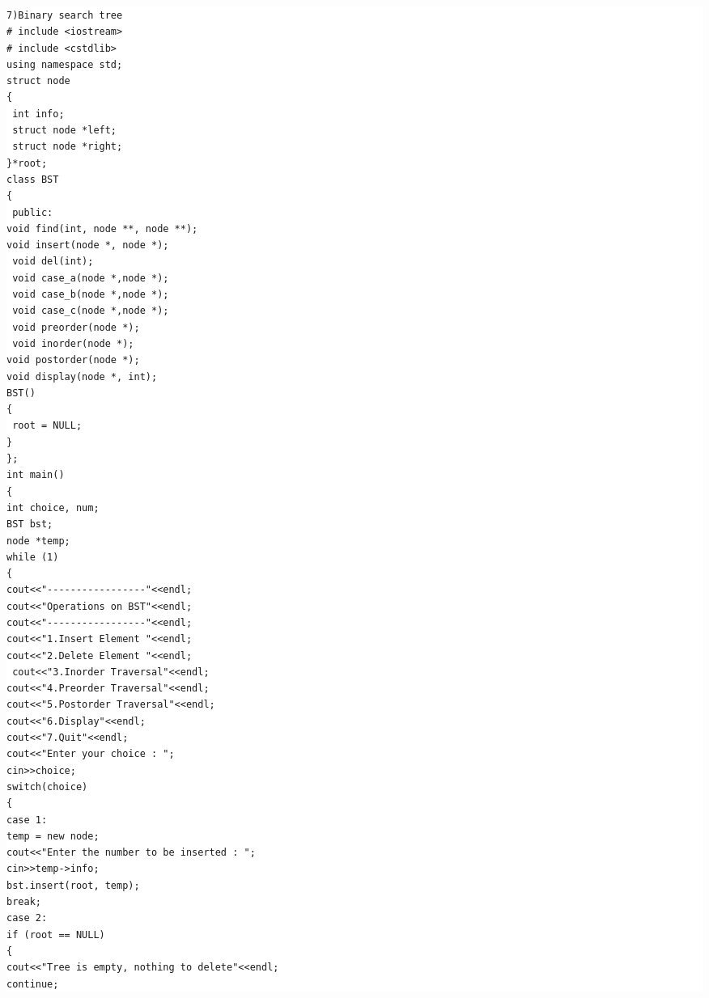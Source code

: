	7)Binary search tree
	# include <iostream> 
	# include <cstdlib> 
	using namespace std; 
	struct node 
	{ 
	 int info; 
	 struct node *left; 
	 struct node *right; 
	}*root; 
	class BST 
	{ 
	 public: 
 	void find(int, node **, node **); 
 	void insert(node *, node *); 
	 void del(int); 
	 void case_a(node *,node *); 
	 void case_b(node *,node *); 
	 void case_c(node *,node *); 
	 void preorder(node *); 
	 void inorder(node *); 
 	void postorder(node *); 
 	void display(node *, int); 
 	BST() 
 	{ 	
	 root = NULL; 
 	} 
	}; 
	int main() 
	{ 
 	int choice, num; 
 	BST bst; 
 	node *temp; 
 	while (1) 
 	{ 
 	cout<<"-----------------"<<endl; 
	cout<<"Operations on BST"<<endl; 
 	cout<<"-----------------"<<endl; 
 	cout<<"1.Insert Element "<<endl; 
 	cout<<"2.Delete Element "<<endl; 
	 cout<<"3.Inorder Traversal"<<endl; 
 	cout<<"4.Preorder Traversal"<<endl; 
 	cout<<"5.Postorder Traversal"<<endl; 
 	cout<<"6.Display"<<endl; 
 	cout<<"7.Quit"<<endl; 
 	cout<<"Enter your choice : "; 
 	cin>>choice; 
 	switch(choice) 
 	{ 
 	case 1: 
 	temp = new node; 
 	cout<<"Enter the number to be inserted : "; 
 	cin>>temp->info; 
 	bst.insert(root, temp); 
 	break; 
 	case 2: 
 	if (root == NULL) 
 	{ 
 	cout<<"Tree is empty, nothing to delete"<<endl; 
 	continue; 